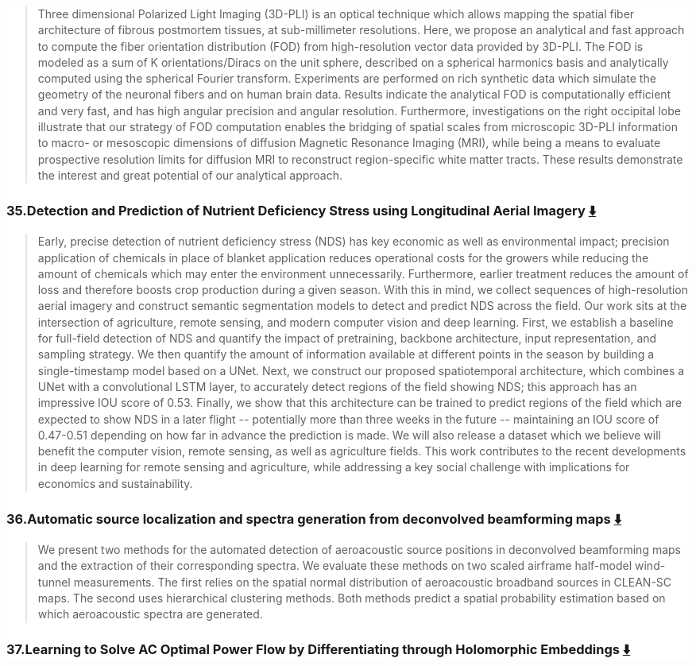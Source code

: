 >  Three dimensional Polarized Light Imaging (3D-PLI) is an optical technique which allows mapping the spatial fiber architecture of fibrous postmortem tissues, at sub-millimeter resolutions. Here, we propose an analytical and fast approach to compute the fiber orientation distribution (FOD) from high-resolution vector data provided by 3D-PLI. The FOD is modeled as a sum of K orientations/Diracs on the unit sphere, described on a spherical harmonics basis and analytically computed using the spherical Fourier transform. Experiments are performed on rich synthetic data which simulate the geometry of the neuronal fibers and on human brain data. Results indicate the analytical FOD is computationally efficient and very fast, and has high angular precision and angular resolution. Furthermore, investigations on the right occipital lobe illustrate that our strategy of FOD computation enables the bridging of spatial scales from microscopic 3D-PLI information to macro- or mesoscopic dimensions of diffusion Magnetic Resonance Imaging (MRI), while being a means to evaluate prospective resolution limits for diffusion MRI to reconstruct region-specific white matter tracts. These results demonstrate the interest and great potential of our analytical approach.      
### 35.Detection and Prediction of Nutrient Deficiency Stress using Longitudinal Aerial Imagery  [ :arrow_down: ](https://arxiv.org/pdf/2012.09654.pdf)
>  Early, precise detection of nutrient deficiency stress (NDS) has key economic as well as environmental impact; precision application of chemicals in place of blanket application reduces operational costs for the growers while reducing the amount of chemicals which may enter the environment unnecessarily. Furthermore, earlier treatment reduces the amount of loss and therefore boosts crop production during a given season. With this in mind, we collect sequences of high-resolution aerial imagery and construct semantic segmentation models to detect and predict NDS across the field. Our work sits at the intersection of agriculture, remote sensing, and modern computer vision and deep learning. First, we establish a baseline for full-field detection of NDS and quantify the impact of pretraining, backbone architecture, input representation, and sampling strategy. We then quantify the amount of information available at different points in the season by building a single-timestamp model based on a UNet. Next, we construct our proposed spatiotemporal architecture, which combines a UNet with a convolutional LSTM layer, to accurately detect regions of the field showing NDS; this approach has an impressive IOU score of 0.53. Finally, we show that this architecture can be trained to predict regions of the field which are expected to show NDS in a later flight -- potentially more than three weeks in the future -- maintaining an IOU score of 0.47-0.51 depending on how far in advance the prediction is made. We will also release a dataset which we believe will benefit the computer vision, remote sensing, as well as agriculture fields. This work contributes to the recent developments in deep learning for remote sensing and agriculture, while addressing a key social challenge with implications for economics and sustainability.      
### 36.Automatic source localization and spectra generation from deconvolved beamforming maps  [ :arrow_down: ](https://arxiv.org/pdf/2012.09643.pdf)
>  We present two methods for the automated detection of aeroacoustic source positions in deconvolved beamforming maps and the extraction of their corresponding spectra. We evaluate these methods on two scaled airframe half-model wind-tunnel measurements. The first relies on the spatial normal distribution of aeroacoustic broadband sources in CLEAN-SC maps. The second uses hierarchical clustering methods. Both methods predict a spatial probability estimation based on which aeroacoustic spectra are generated.      
### 37.Learning to Solve AC Optimal Power Flow by Differentiating through Holomorphic Embeddings  [ :arrow_down: ](https://arxiv.org/pdf/2012.09622.pdf)